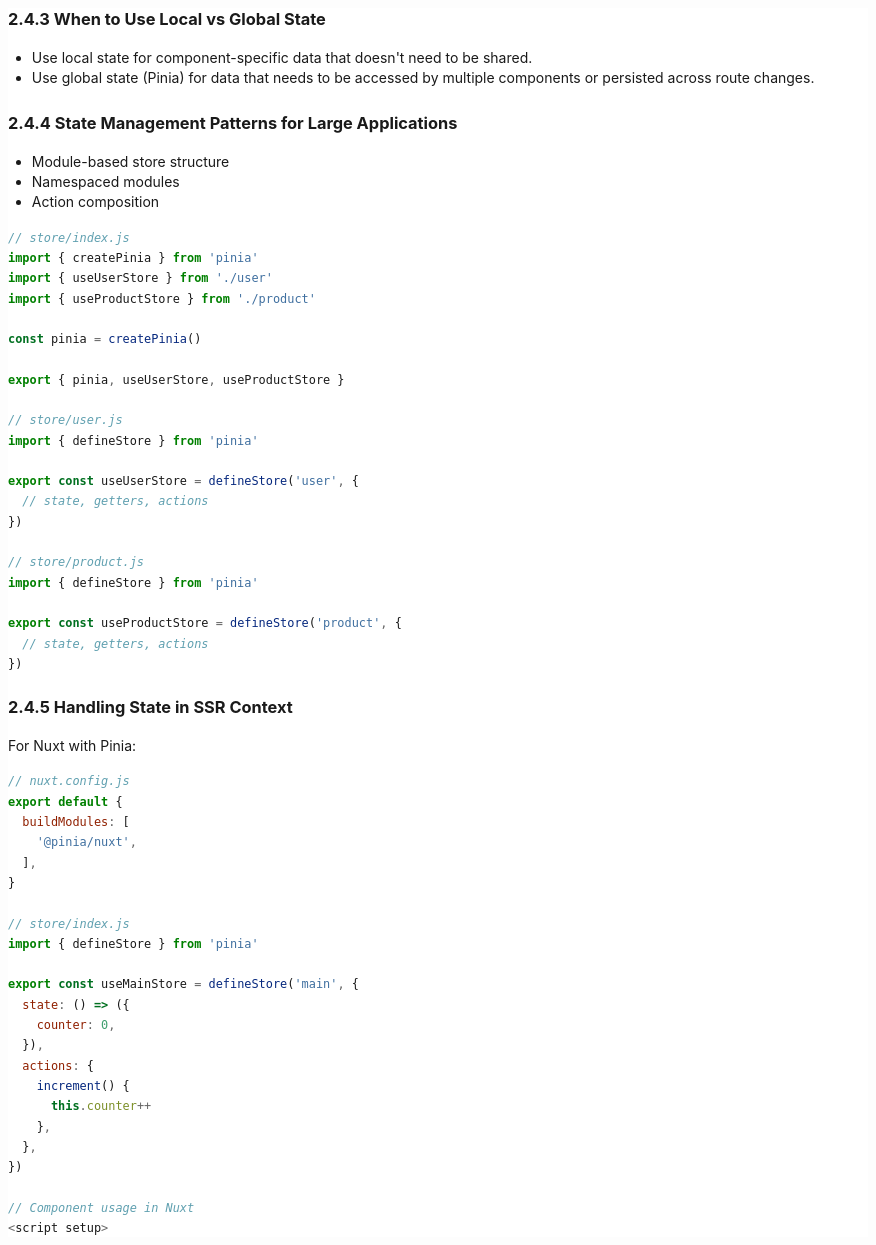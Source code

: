 ### 2.4.3 When to Use Local vs Global State

- Use local state for component-specific data that doesn't need to be shared.
- Use global state (Pinia) for data that needs to be accessed by multiple components or persisted across route changes.

### 2.4.4 State Management Patterns for Large Applications

- Module-based store structure
- Namespaced modules
- Action composition

```javascript
// store/index.js
import { createPinia } from 'pinia'
import { useUserStore } from './user'
import { useProductStore } from './product'

const pinia = createPinia()

export { pinia, useUserStore, useProductStore }

// store/user.js
import { defineStore } from 'pinia'

export const useUserStore = defineStore('user', {
  // state, getters, actions
})

// store/product.js
import { defineStore } from 'pinia'

export const useProductStore = defineStore('product', {
  // state, getters, actions
})
```

### 2.4.5 Handling State in SSR Context

For Nuxt with Pinia:

```javascript
// nuxt.config.js
export default {
  buildModules: [
    '@pinia/nuxt',
  ],
}

// store/index.js
import { defineStore } from 'pinia'

export const useMainStore = defineStore('main', {
  state: () => ({
    counter: 0,
  }),
  actions: {
    increment() {
      this.counter++
    },
  },
})

// Component usage in Nuxt
<script setup>
```